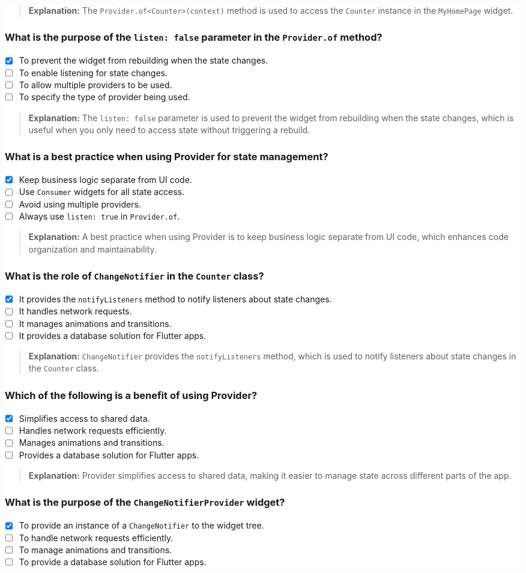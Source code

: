 > **Explanation:** The `Provider.of<Counter>(context)` method is used to access the `Counter` instance in the `MyHomePage` widget.

### What is the purpose of the `listen: false` parameter in the `Provider.of` method?

- [x] To prevent the widget from rebuilding when the state changes.
- [ ] To enable listening for state changes.
- [ ] To allow multiple providers to be used.
- [ ] To specify the type of provider being used.

> **Explanation:** The `listen: false` parameter is used to prevent the widget from rebuilding when the state changes, which is useful when you only need to access state without triggering a rebuild.

### What is a best practice when using Provider for state management?

- [x] Keep business logic separate from UI code.
- [ ] Use `Consumer` widgets for all state access.
- [ ] Avoid using multiple providers.
- [ ] Always use `listen: true` in `Provider.of`.

> **Explanation:** A best practice when using Provider is to keep business logic separate from UI code, which enhances code organization and maintainability.

### What is the role of `ChangeNotifier` in the `Counter` class?

- [x] It provides the `notifyListeners` method to notify listeners about state changes.
- [ ] It handles network requests.
- [ ] It manages animations and transitions.
- [ ] It provides a database solution for Flutter apps.

> **Explanation:** `ChangeNotifier` provides the `notifyListeners` method, which is used to notify listeners about state changes in the `Counter` class.

### Which of the following is a benefit of using Provider?

- [x] Simplifies access to shared data.
- [ ] Handles network requests efficiently.
- [ ] Manages animations and transitions.
- [ ] Provides a database solution for Flutter apps.

> **Explanation:** Provider simplifies access to shared data, making it easier to manage state across different parts of the app.

### What is the purpose of the `ChangeNotifierProvider` widget?

- [x] To provide an instance of a `ChangeNotifier` to the widget tree.
- [ ] To handle network requests efficiently.
- [ ] To manage animations and transitions.
- [ ] To provide a database solution for Flutter apps.
